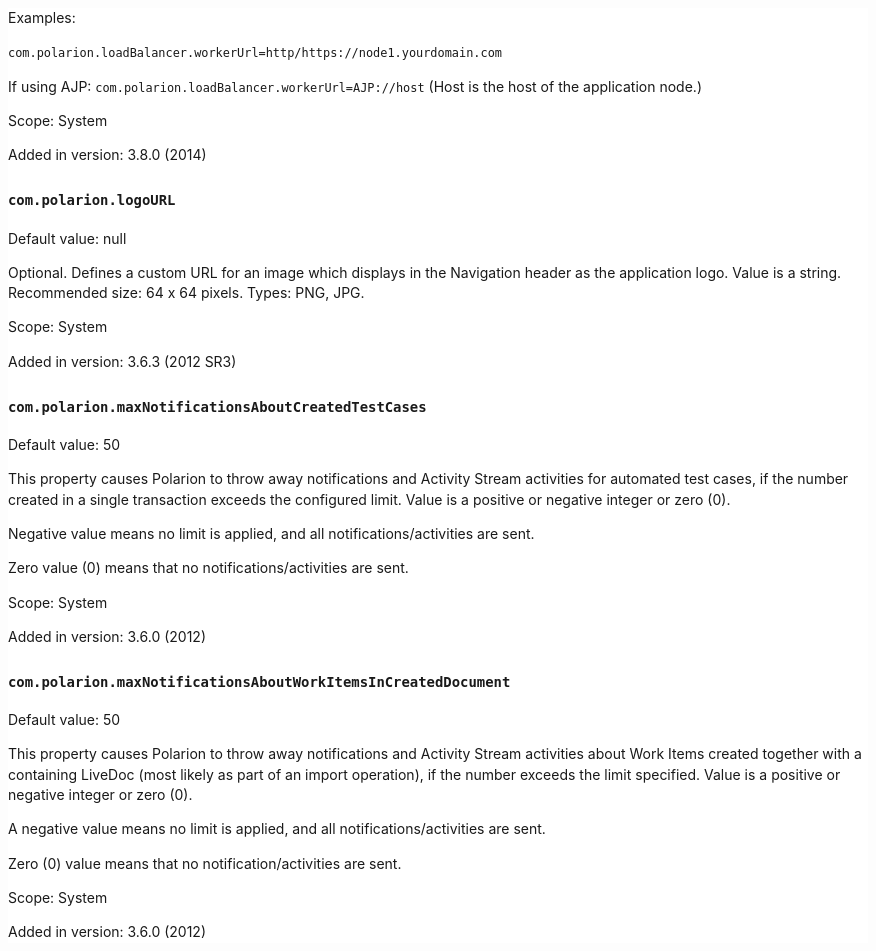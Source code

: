 Examples:

`com.polarion.loadBalancer.workerUrl=http/https://node1.yourdomain.com`

If using AJP:
`com.polarion.loadBalancer.workerUrl=AJP://host`
(Host is the host of the application node.)

Scope: System

Added in version: 3.8.0 (2014)


### `com.polarion.logoURL`

Default value: null

Optional. Defines a custom URL for an image which displays in the Navigation header as the application logo. Value is a
string. Recommended size: 64 x 64 pixels. Types: PNG, JPG.

Scope: System

Added in version: 3.6.3 (2012 SR3)


### `com.polarion.maxNotificationsAboutCreatedTestCases`

Default value: 50

This property causes Polarion to throw away notifications and Activity Stream activities for automated test cases, if the number created
in a single transaction exceeds the configured limit. Value is a positive or negative integer or zero (0).

Negative value means no limit is applied, and all notifications/activities are sent.

Zero value (0) means that no notifications/activities are sent.

Scope: System

Added in version: 3.6.0 (2012)


### `com.polarion.maxNotificationsAboutWorkItemsInCreatedDocument`

Default value: 50

This property causes Polarion to throw away notifications and Activity Stream activities about Work Items created together with a
containing LiveDoc (most likely as part of an import operation),
if the number exceeds the limit specified. Value is a positive or negative integer or zero (0).

A negative value means no limit is applied, and all notifications/activities are sent.

Zero (0) value means that no notification/activities are sent.

Scope: System

Added in version: 3.6.0 (2012)
